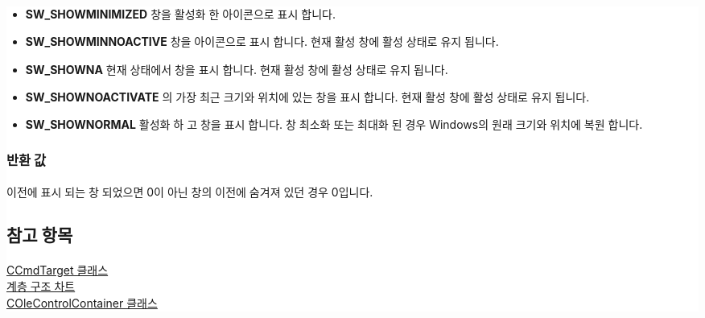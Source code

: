- **SW_SHOWMINIMIZED** 창을 활성화 한 아이콘으로 표시 합니다.  
  
- **SW_SHOWMINNOACTIVE** 창을 아이콘으로 표시 합니다. 현재 활성 창에 활성 상태로 유지 됩니다.  
  
- **SW_SHOWNA** 현재 상태에서 창을 표시 합니다. 현재 활성 창에 활성 상태로 유지 됩니다.  
  
- **SW_SHOWNOACTIVATE** 의 가장 최근 크기와 위치에 있는 창을 표시 합니다. 현재 활성 창에 활성 상태로 유지 됩니다.  
  
- **SW_SHOWNORMAL** 활성화 하 고 창을 표시 합니다. 창 최소화 또는 최대화 된 경우 Windows의 원래 크기와 위치에 복원 합니다.  
  
### <a name="return-value"></a>반환 값  
 이전에 표시 되는 창 되었으면 0이 아닌 창의 이전에 숨겨져 있던 경우 0입니다.  
  
## <a name="see-also"></a>참고 항목  
 [CCmdTarget 클래스](../../mfc/reference/ccmdtarget-class.md)   
 [계층 구조 차트](../../mfc/hierarchy-chart.md)   
 [COleControlContainer 클래스](../../mfc/reference/colecontrolcontainer-class.md)


